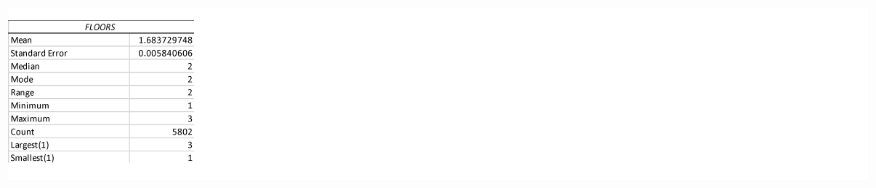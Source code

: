 <img src="./media/image8.png" style="width:1.9394in;height:1.7402in"
alt="A picture containing line, screenshot, parallel, black Description automatically generated" />